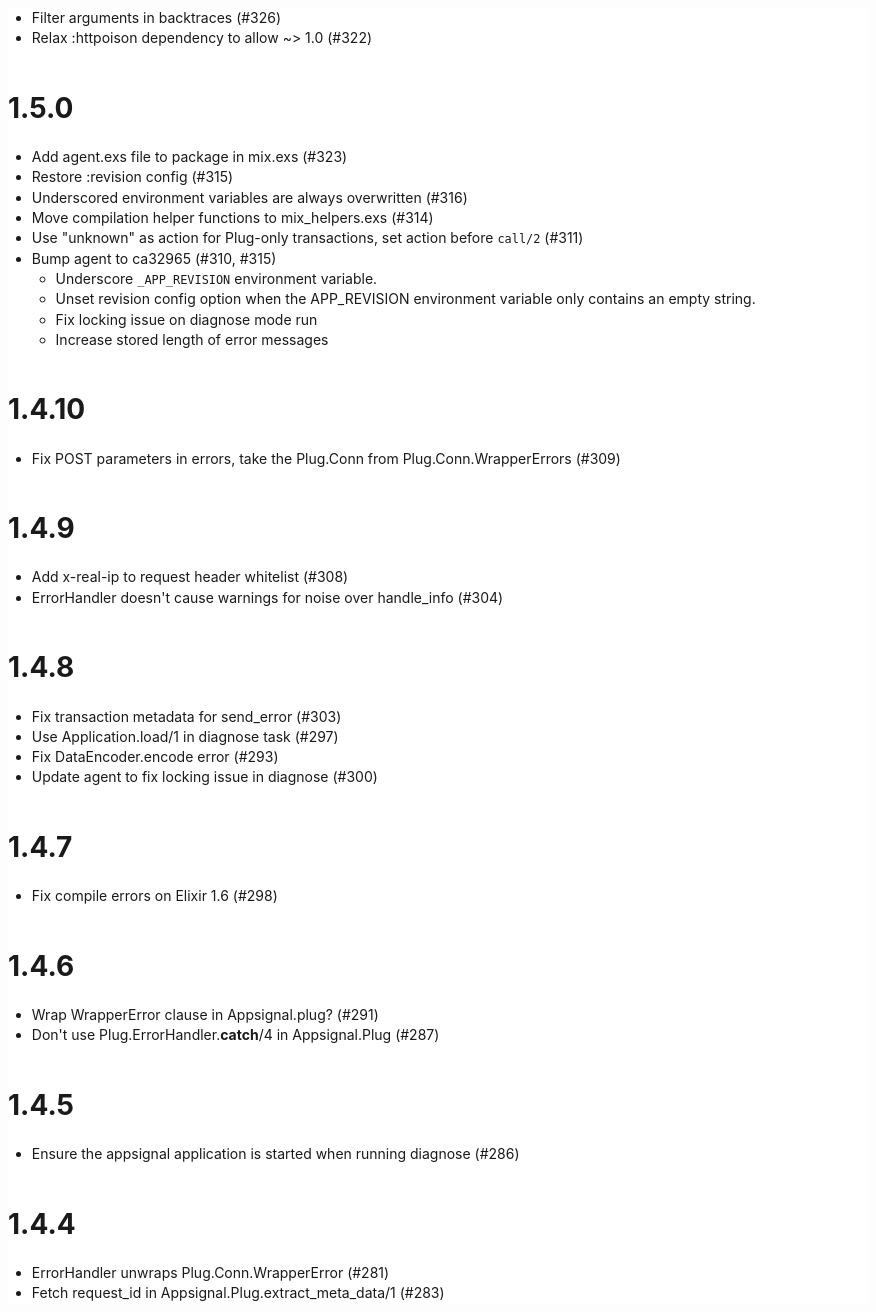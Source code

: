* Filter arguments in backtraces (#326)
* Relax :httpoison dependency to allow ~> 1.0 (#322)

# 1.5.0
* Add agent.exs file to package in mix.exs (#323)
* Restore :revision config (#315)
* Underscored environment variables are always overwritten (#316)
* Move compilation helper functions to mix_helpers.exs (#314)
* Use "unknown" as action for Plug-only transactions, set action before `call/2` (#311)
* Bump agent to ca32965 (#310, #315)
  - Underscore `_APP_REVISION` environment variable.
  - Unset revision config option when the APP_REVISION environment
    variable only contains an empty string.
  - Fix locking issue on diagnose mode run
  - Increase stored length of error messages

# 1.4.10
* Fix POST parameters in errors, take the Plug.Conn from Plug.Conn.WrapperErrors (#309)

# 1.4.9
* Add x-real-ip to request header whitelist (#308)
* ErrorHandler doesn't cause warnings for noise over handle_info (#304)

# 1.4.8
* Fix transaction metadata for send_error (#303)
* Use Application.load/1 in diagnose task (#297)
* Fix DataEncoder.encode error (#293)
* Update agent to fix locking issue in diagnose (#300)

# 1.4.7
* Fix compile errors on Elixir 1.6 (#298)

# 1.4.6
* Wrap WrapperError clause in Appsignal.plug? (#291)
* Don't use Plug.ErrorHandler.__catch__/4 in Appsignal.Plug (#287)

# 1.4.5
* Ensure the appsignal application is started when running diagnose (#286)

# 1.4.4
* ErrorHandler unwraps Plug.Conn.WrapperError (#281)
* Fetch request_id in Appsignal.Plug.extract_meta_data/1 (#283)
